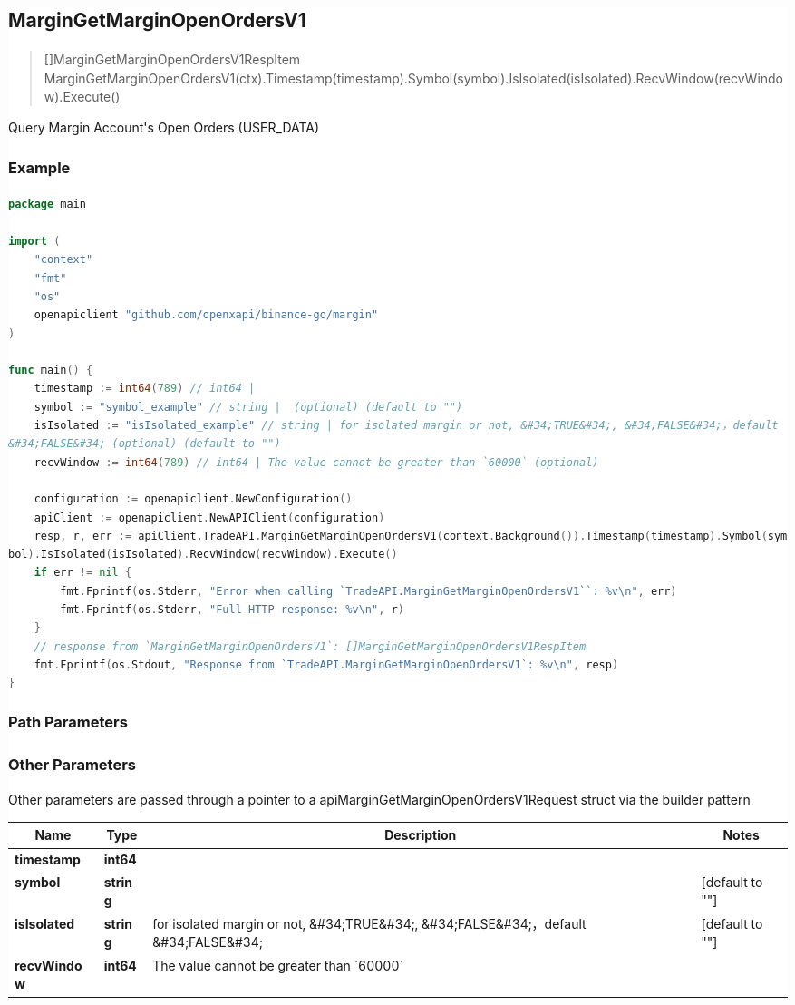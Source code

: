 
## MarginGetMarginOpenOrdersV1

> []MarginGetMarginOpenOrdersV1RespItem MarginGetMarginOpenOrdersV1(ctx).Timestamp(timestamp).Symbol(symbol).IsIsolated(isIsolated).RecvWindow(recvWindow).Execute()

Query Margin Account's Open Orders (USER_DATA)



### Example

```go
package main

import (
	"context"
	"fmt"
	"os"
	openapiclient "github.com/openxapi/binance-go/margin"
)

func main() {
	timestamp := int64(789) // int64 | 
	symbol := "symbol_example" // string |  (optional) (default to "")
	isIsolated := "isIsolated_example" // string | for isolated margin or not, &#34;TRUE&#34;, &#34;FALSE&#34;，default &#34;FALSE&#34; (optional) (default to "")
	recvWindow := int64(789) // int64 | The value cannot be greater than `60000` (optional)

	configuration := openapiclient.NewConfiguration()
	apiClient := openapiclient.NewAPIClient(configuration)
	resp, r, err := apiClient.TradeAPI.MarginGetMarginOpenOrdersV1(context.Background()).Timestamp(timestamp).Symbol(symbol).IsIsolated(isIsolated).RecvWindow(recvWindow).Execute()
	if err != nil {
		fmt.Fprintf(os.Stderr, "Error when calling `TradeAPI.MarginGetMarginOpenOrdersV1``: %v\n", err)
		fmt.Fprintf(os.Stderr, "Full HTTP response: %v\n", r)
	}
	// response from `MarginGetMarginOpenOrdersV1`: []MarginGetMarginOpenOrdersV1RespItem
	fmt.Fprintf(os.Stdout, "Response from `TradeAPI.MarginGetMarginOpenOrdersV1`: %v\n", resp)
}
```

### Path Parameters



### Other Parameters

Other parameters are passed through a pointer to a apiMarginGetMarginOpenOrdersV1Request struct via the builder pattern


Name | Type | Description  | Notes
------------- | ------------- | ------------- | -------------
 **timestamp** | **int64** |  | 
 **symbol** | **string** |  | [default to &quot;&quot;]
 **isIsolated** | **string** | for isolated margin or not, &amp;#34;TRUE&amp;#34;, &amp;#34;FALSE&amp;#34;，default &amp;#34;FALSE&amp;#34; | [default to &quot;&quot;]
 **recvWindow** | **int64** | The value cannot be greater than &#x60;60000&#x60; | 

